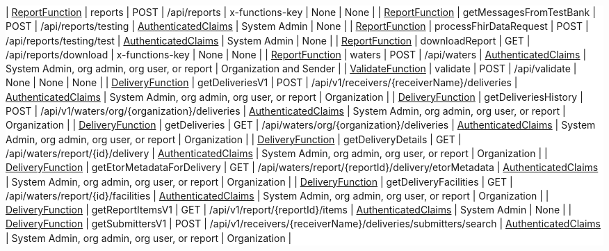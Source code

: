 | [ReportFunction](../../src/main/kotlin/azure/ReportFunction.kt)                           | reports                     | POST             | /api/reports                                                            | x-functions-key                                                                            | None                                                             | None                             |
| [ReportFunction](../../src/main/kotlin/azure/ReportFunction.kt)                           | getMessagesFromTestBank     | POST             | /api/reports/testing                                                    | [AuthenticatedClaims](../../src/main/kotlin/tokens/AuthenticatedClaims.kt)                 | System Admin                                                     | None                             |
| [ReportFunction](../../src/main/kotlin/azure/ReportFunction.kt)                           | processFhirDataRequest      | POST             | /api/reports/testing/test                                               | [AuthenticatedClaims](../../src/main/kotlin/tokens/AuthenticatedClaims.kt)                 | System Admin                                                     | None                             |
| [ReportFunction](../../src/main/kotlin/azure/ReportFunction.kt)                           | downloadReport              | GET              | /api/reports/download                                                   | x-functions-key                                                                            | None                                                             | None                             |
| [ReportFunction](../../src/main/kotlin/azure/ReportFunction.kt)                           | waters                      | POST             | /api/waters                                                             | [AuthenticatedClaims](../../src/main/kotlin/tokens/AuthenticatedClaims.kt)                 | System Admin, org admin, org user, or report                     | Organization and Sender          |
| [ValidateFunction](../../src/main/kotlin/azure/ValidateFunction.kt)                       | validate                    | POST             | /api/validate                                                           | None                                                                                       | None                                                             | None                             |
| [DeliveryFunction](../../src/main/kotlin/history/azure/DeliveryFunction.kt)               | getDeliveriesV1             | POST             | /api/v1/receivers/{receiverName}/deliveries                             | [AuthenticatedClaims](../../src/main/kotlin/tokens/AuthenticatedClaims.kt)                 | System Admin, org admin, org user, or report                     | Organization                     |
| [DeliveryFunction](../../src/main/kotlin/history/azure/DeliveryFunction.kt)               | getDeliveriesHistory        | POST             | /api/v1/waters/org/{organization}/deliveries                            | [AuthenticatedClaims](../../src/main/kotlin/tokens/AuthenticatedClaims.kt)                 | System Admin, org admin, org user, or report                     | Organization                     |
| [DeliveryFunction](../../src/main/kotlin/history/azure/DeliveryFunction.kt)               | getDeliveries               | GET              | /api/waters/org/{organization}/deliveries                               | [AuthenticatedClaims](../../src/main/kotlin/tokens/AuthenticatedClaims.kt)                 | System Admin, org admin, org user, or report                     | Organization                     |
| [DeliveryFunction](../../src/main/kotlin/history/azure/DeliveryFunction.kt)               | getDeliveryDetails          | GET              | /api/waters/report/{id}/delivery                                        | [AuthenticatedClaims](../../src/main/kotlin/tokens/AuthenticatedClaims.kt)                 | System Admin, org admin, org user, or report                     | Organization                     |
| [DeliveryFunction](../../src/main/kotlin/history/azure/DeliveryFunction.kt)               | getEtorMetadataForDelivery  | GET              | /api/waters/report/{reportId}/delivery/etorMetadata                     | [AuthenticatedClaims](../../src/main/kotlin/tokens/AuthenticatedClaims.kt)                 | System Admin, org admin, org user, or report                     | Organization                     |
| [DeliveryFunction](../../src/main/kotlin/history/azure/DeliveryFunction.kt)               | getDeliveryFacilities       | GET              | /api/waters/report/{id}/facilities                                      | [AuthenticatedClaims](../../src/main/kotlin/tokens/AuthenticatedClaims.kt)                 | System Admin, org admin, org user, or report                     | Organization                     |
| [DeliveryFunction](../../src/main/kotlin/history/azure/DeliveryFunction.kt)               | getReportItemsV1            | GET              | /api/v1/report/{reportId}/items                                         | [AuthenticatedClaims](../../src/main/kotlin/tokens/AuthenticatedClaims.kt)                 | System Admin                                                     | None                             |
| [DeliveryFunction](../../src/main/kotlin/history/azure/DeliveryFunction.kt)               | getSubmittersV1             | POST             | /api/v1/receivers/{receiverName}/deliveries/submitters/search           | [AuthenticatedClaims](../../src/main/kotlin/tokens/AuthenticatedClaims.kt)                 | System Admin, org admin, org user, or report                     | Organization                     |
